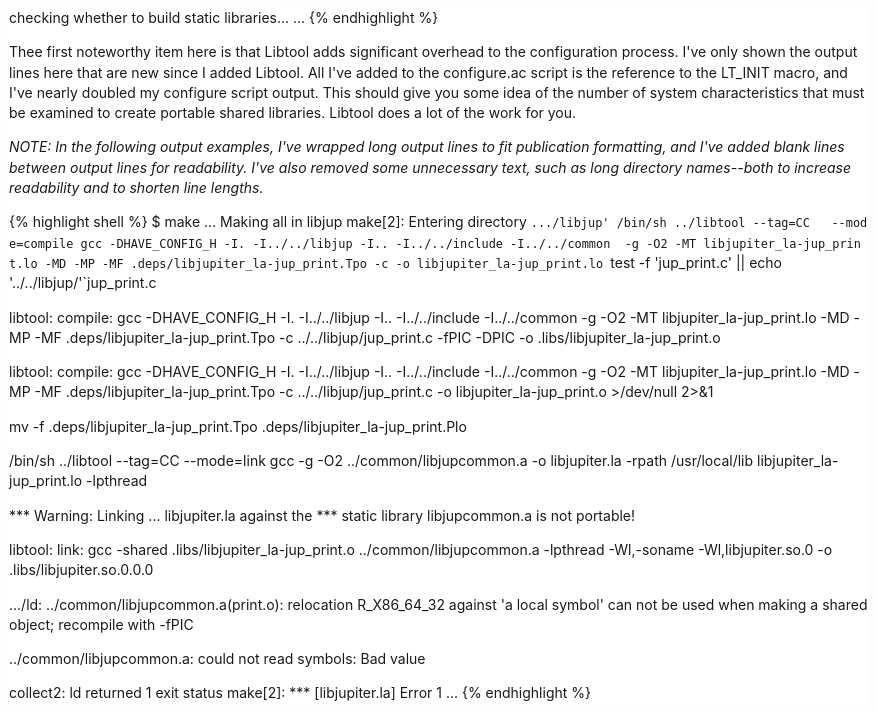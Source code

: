 checking whether to build static libraries...
...
{% endhighlight %}

Thee first noteworthy item here is that Libtool adds significant overhead to the configuration process. I've only shown the output lines here that are new since I added Libtool. All I've added to the configure.ac script is the reference to the LT_INIT macro, and I've nearly doubled my configure script output. This should give you some idea of the number of system characteristics that must be examined to create portable shared libraries. Libtool does a lot of the work for you.

*NOTE: In the following output examples, I've wrapped long output lines to fit publication formatting, and I've added blank lines between output lines for readability. I've also removed some unnecessary text, such as long directory names--both to increase readability and to shorten line lengths.*

{% highlight shell %}
$ make
...
Making all in libjup
make[2]: Entering directory `.../libjup'
/bin/sh ../libtool --tag=CC   --mode=compile gcc -DHAVE_CONFIG_H -I. -I../../libjup -I..
-I../../include -I../../common  -g -O2 -MT libjupiter_la-jup_print.lo -MD -MP -MF
.deps/libjupiter_la-jup_print.Tpo -c -o libjupiter_la-jup_print.lo `test -f 'jup_print.c' || echo '../../libjup/'`jup_print.c

libtool: compile:  gcc -DHAVE_CONFIG_H -I. -I../../libjup -I.. -I../../include
-I../../common -g -O2 -MT libjupiter_la-jup_print.lo -MD -MP -MF
.deps/libjupiter_la-jup_print.Tpo -c ../../libjup/jup_print.c  -fPIC -DPIC
-o .libs/libjupiter_la-jup_print.o

libtool: compile:  gcc -DHAVE_CONFIG_H -I. -I../../libjup -I.. -I../../include
-I../../common -g -O2 -MT libjupiter_la-jup_print.lo -MD -MP -MF
.deps/libjupiter_la-jup_print.Tpo -c ../../libjup/jup_print.c
-o libjupiter_la-jup_print.o >/dev/null 2>&1

mv -f .deps/libjupiter_la-jup_print.Tpo .deps/libjupiter_la-jup_print.Plo

/bin/sh ../libtool --tag=CC   --mode=link gcc  -g -O2 ../common/libjupcommon.a  -o libjupiter.la
-rpath /usr/local/lib libjupiter_la-jup_print.lo -lpthread 

*** Warning: Linking ... libjupiter.la against the
*** static library libjupcommon.a is not portable!



libtool: link: gcc -shared .libs/libjupiter_la-jup_print.o
../common/libjupcommon.a -lpthread -Wl,-soname -Wl,libjupiter.so.0
-o .libs/libjupiter.so.0.0.0

.../ld: ../common/libjupcommon.a(print.o):
    relocation R_X86_64_32 against 'a local symbol'
    can not be used when making a shared object;
    recompile with -fPIC

../common/libjupcommon.a: could not read symbols:
    Bad value

collect2: ld returned 1 exit status
    make[2]: *** [libjupiter.la] Error 1
    ...
{% endhighlight %}
